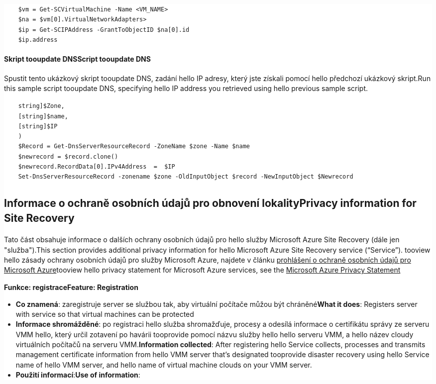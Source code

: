         $vm = Get-SCVirtualMachine -Name <VM_NAME>
        $na = $vm[0].VirtualNetworkAdapters>
        $ip = Get-SCIPAddress -GrantToObjectID $na[0].id
        $ip.address  

#### <a name="script-tooupdate-dns"></a><span data-ttu-id="84d5d-396">Skript tooupdate DNS</span><span class="sxs-lookup"><span data-stu-id="84d5d-396">Script tooupdate DNS</span></span>
<span data-ttu-id="84d5d-397">Spustit tento ukázkový skript tooupdate DNS, zadání hello IP adresy, který jste získali pomocí hello předchozí ukázkový skript.</span><span class="sxs-lookup"><span data-stu-id="84d5d-397">Run this sample script tooupdate DNS, specifying hello IP address you retrieved using hello previous sample script.</span></span>

        string]$Zone,
        [string]$name,
        [string]$IP
        )
        $Record = Get-DnsServerResourceRecord -ZoneName $zone -Name $name
        $newrecord = $record.clone()
        $newrecord.RecordData[0].IPv4Address  =  $IP
        Set-DnsServerResourceRecord -zonename $zone -OldInputObject $record -NewInputObject $Newrecord



## <a name="privacy-information-for-site-recovery"></a><span data-ttu-id="84d5d-398">Informace o ochraně osobních údajů pro obnovení lokality</span><span class="sxs-lookup"><span data-stu-id="84d5d-398">Privacy information for Site Recovery</span></span>
<span data-ttu-id="84d5d-399">Tato část obsahuje informace o dalších ochrany osobních údajů pro hello služby Microsoft Azure Site Recovery (dále jen "služba").</span><span class="sxs-lookup"><span data-stu-id="84d5d-399">This section provides additional privacy information for hello Microsoft Azure Site Recovery service (“Service”).</span></span> <span data-ttu-id="84d5d-400">tooview hello zásady ochrany osobních údajů pro služby Microsoft Azure, najdete v článku [prohlášení o ochraně osobních údajů pro Microsoft Azure](http://go.microsoft.com/fwlink/?LinkId=324899)</span><span class="sxs-lookup"><span data-stu-id="84d5d-400">tooview hello privacy statement for Microsoft Azure services, see the [Microsoft Azure Privacy Statement](http://go.microsoft.com/fwlink/?LinkId=324899)</span></span>

<span data-ttu-id="84d5d-401">**Funkce: registrace**</span><span class="sxs-lookup"><span data-stu-id="84d5d-401">**Feature: Registration**</span></span>

* <span data-ttu-id="84d5d-402">**Co znamená**: zaregistruje server se službou tak, aby virtuální počítače můžou být chráněné</span><span class="sxs-lookup"><span data-stu-id="84d5d-402">**What it does**: Registers server with service so that virtual machines can be protected</span></span>
* <span data-ttu-id="84d5d-403">**Informace shromážděné**: po registraci hello služba shromažďuje, procesy a odesílá informace o certifikátu správy ze serveru VMM hello, který určil zotavení po havárii tooprovide pomocí názvu služby hello hello serveru VMM, a hello název cloudy virtuálních počítačů na serveru VMM.</span><span class="sxs-lookup"><span data-stu-id="84d5d-403">**Information collected**: After registering hello Service collects, processes and transmits management certificate information from hello VMM server that’s designated tooprovide disaster recovery using hello Service name of hello VMM server, and hello name of virtual machine clouds on your VMM server.</span></span>
* <span data-ttu-id="84d5d-404">**Použití informací**:</span><span class="sxs-lookup"><span data-stu-id="84d5d-404">**Use of information**:</span></span>
